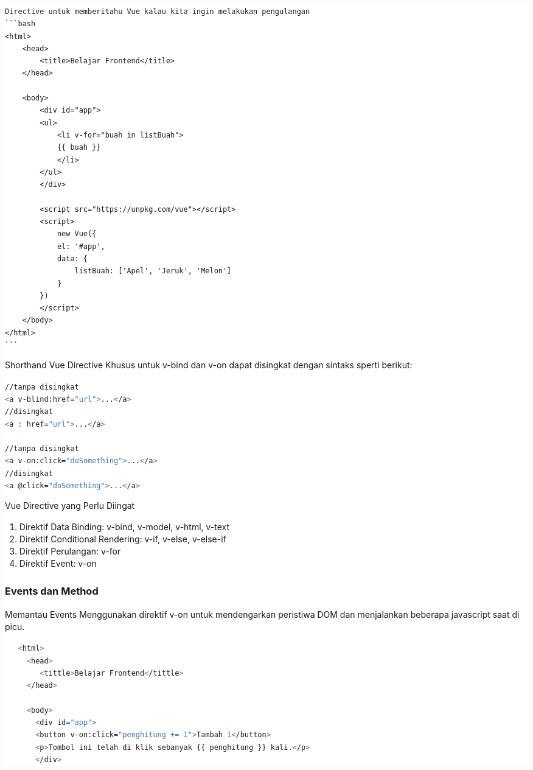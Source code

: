     Directive untuk memberitahu Vue kalau kita ingin melakukan pengulangan
    ```bash
    <html>
        <head>
            <title>Belajar Frontend</title>
        </head>

        <body>
            <div id="app">
            <ul>
                <li v-for="buah in listBuah">
                {{ buah }}
                </li>
            </ul>
            </div>
    
            <script src="https://unpkg.com/vue"></script>
            <script>
                new Vue({
                el: '#app',
                data: {
                    listBuah: ['Apel', 'Jeruk', 'Melon']
                }
            })
            </script>
        </body>
    </html>
    ```

Shorthand Vue Directive
Khusus untuk v-bind dan v-on dapat disingkat dengan sintaks sperti berikut:
```bash
//tanpa disingkat
<a v-blind:href="url">...</a>
//disingkat
<a : href="url">...</a>

//tanpa disingkat
<a v-on:click="doSomething">...</a>
//disingkat
<a @click="doSomething">...</a>
```

Vue Directive yang Perlu Diingat

1. Direktif Data Binding: v-bind, v-model, v-html, v-text
2. Direktif Conditional Rendering: v-if, v-else, v-else-if
3. Direktif Perulangan: v-for
4. Direktif Event: v-on

### Events dan Method
Memantau Events
Menggunakan direktif v-on untuk mendengarkan peristiwa DOM dan menjalankan beberapa javascript saat di picu.
 ```bash
    <html>
      <head>
         <tittle>Belajar Frontend</tittle>
      </head>

      <body>
        <div id="app">
        <button v-on:click="penghitung += 1">Tambah 1</button>
        <p>Tombol ini telah di klik sebanyak {{ penghitung }} kali.</p>
        </div>

 ```